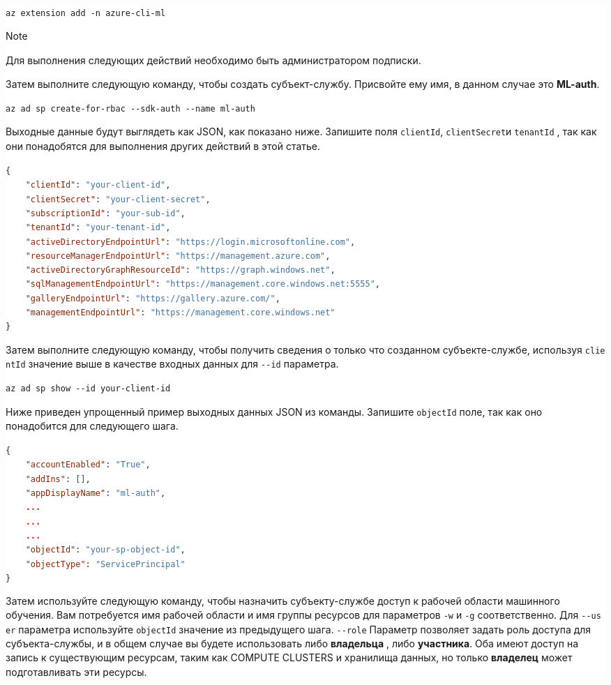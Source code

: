 ```azurecli-interactive
az extension add -n azure-cli-ml
```

> [!NOTE]
> Для выполнения следующих действий необходимо быть администратором подписки.

Затем выполните следующую команду, чтобы создать субъект-службу. Присвойте ему имя, в данном случае это **ML-auth**.

```azurecli-interactive
az ad sp create-for-rbac --sdk-auth --name ml-auth
```

Выходные данные будут выглядеть как JSON, как показано ниже. Запишите поля `clientId`, `clientSecret`и `tenantId` , так как они понадобятся для выполнения других действий в этой статье.

```json
{
    "clientId": "your-client-id",
    "clientSecret": "your-client-secret",
    "subscriptionId": "your-sub-id",
    "tenantId": "your-tenant-id",
    "activeDirectoryEndpointUrl": "https://login.microsoftonline.com",
    "resourceManagerEndpointUrl": "https://management.azure.com",
    "activeDirectoryGraphResourceId": "https://graph.windows.net",
    "sqlManagementEndpointUrl": "https://management.core.windows.net:5555",
    "galleryEndpointUrl": "https://gallery.azure.com/",
    "managementEndpointUrl": "https://management.core.windows.net"
}
```

Затем выполните следующую команду, чтобы получить сведения о только что созданном субъекте-службе, используя `clientId` значение выше в качестве входных данных для `--id` параметра.

```azurecli-interactive
az ad sp show --id your-client-id
```

Ниже приведен упрощенный пример выходных данных JSON из команды. Запишите `objectId` поле, так как оно понадобится для следующего шага.

```json
{
    "accountEnabled": "True",
    "addIns": [],
    "appDisplayName": "ml-auth",
    ...
    ...
    ...
    "objectId": "your-sp-object-id",
    "objectType": "ServicePrincipal"
}
```

Затем используйте следующую команду, чтобы назначить субъекту-службе доступ к рабочей области машинного обучения. Вам потребуется имя рабочей области и имя группы ресурсов для параметров `-w` и `-g` соответственно. Для `--user` параметра используйте `objectId` значение из предыдущего шага. `--role` Параметр позволяет задать роль доступа для субъекта-службы, и в общем случае вы будете использовать либо **владельца** , либо **участника**. Оба имеют доступ на запись к существующим ресурсам, таким как COMPUTE CLUSTERS и хранилища данных, но только **владелец** может подготавливать эти ресурсы. 
